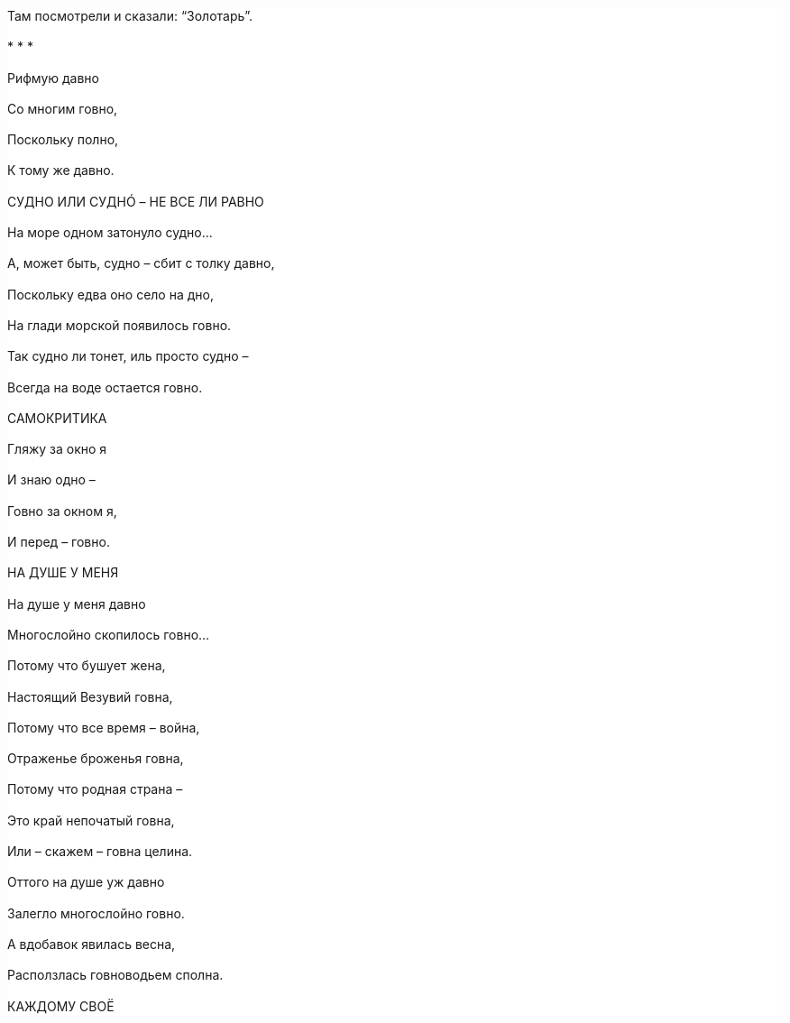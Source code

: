 Там посмотрели и сказали: “Золотарь”.

\* \* \*

Рифмую давно

Со многим говно,

Поскольку полно,

К тому же давно.

СУДНО ИЛИ СУДНÓ – НЕ ВСЕ ЛИ РАВНО

На море одном затонуло судно...

А, может быть, судно – сбит с толку давно,

Поскольку едва оно село на дно,

На глади морской появилось говно.

Так судно ли тонет, иль просто судно –

Всегда на воде остается говно.

САМОКРИТИКА

Гляжу за окно я

И знаю одно –

Говно за окном я,

И перед – говно.

НА ДУШЕ У МЕНЯ

На душе у меня давно

Многослойно скопилось говно...

Потому что бушует жена,

Настоящий Везувий говна,

Потому что все время – война,

Отраженье броженья говна,

Потому что родная страна –

Это край непочатый говна,

Или – скажем – говна целина.

Оттого на душе уж давно

Залегло многослойно говно.

А вдобавок явилась весна,

Расползлась говноводьем сполна.

КАЖДОМУ СВОЁ
